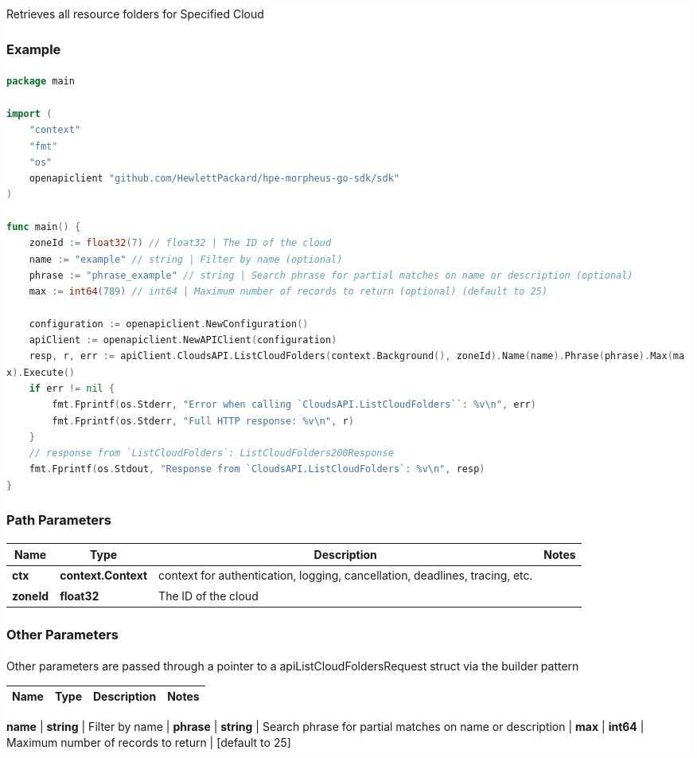 Retrieves all resource folders for Specified Cloud



### Example

```go
package main

import (
	"context"
	"fmt"
	"os"
	openapiclient "github.com/HewlettPackard/hpe-morpheus-go-sdk/sdk"
)

func main() {
	zoneId := float32(7) // float32 | The ID of the cloud
	name := "example" // string | Filter by name (optional)
	phrase := "phrase_example" // string | Search phrase for partial matches on name or description (optional)
	max := int64(789) // int64 | Maximum number of records to return (optional) (default to 25)

	configuration := openapiclient.NewConfiguration()
	apiClient := openapiclient.NewAPIClient(configuration)
	resp, r, err := apiClient.CloudsAPI.ListCloudFolders(context.Background(), zoneId).Name(name).Phrase(phrase).Max(max).Execute()
	if err != nil {
		fmt.Fprintf(os.Stderr, "Error when calling `CloudsAPI.ListCloudFolders``: %v\n", err)
		fmt.Fprintf(os.Stderr, "Full HTTP response: %v\n", r)
	}
	// response from `ListCloudFolders`: ListCloudFolders200Response
	fmt.Fprintf(os.Stdout, "Response from `CloudsAPI.ListCloudFolders`: %v\n", resp)
}
```

### Path Parameters


Name | Type | Description  | Notes
------------- | ------------- | ------------- | -------------
**ctx** | **context.Context** | context for authentication, logging, cancellation, deadlines, tracing, etc.
**zoneId** | **float32** | The ID of the cloud | 

### Other Parameters

Other parameters are passed through a pointer to a apiListCloudFoldersRequest struct via the builder pattern


Name | Type | Description  | Notes
------------- | ------------- | ------------- | -------------

 **name** | **string** | Filter by name | 
 **phrase** | **string** | Search phrase for partial matches on name or description | 
 **max** | **int64** | Maximum number of records to return | [default to 25]
